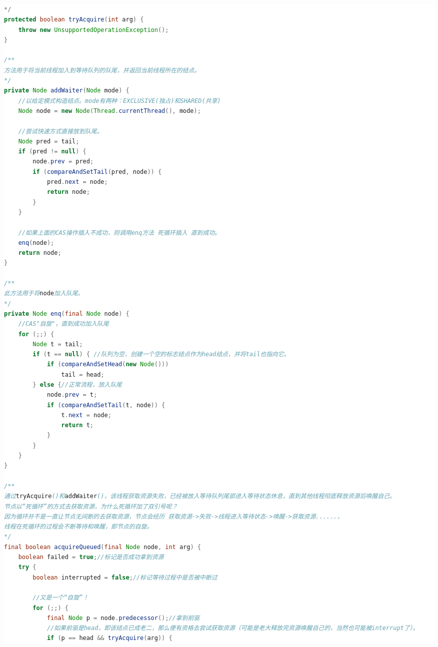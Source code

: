 ```java
*/
protected boolean tryAcquire(int arg) {
    throw new UnsupportedOperationException();
}

/**
方法用于将当前线程加入到等待队列的队尾，并返回当前线程所在的结点。
*/
private Node addWaiter(Node mode) {
    //以给定模式构造结点。mode有两种：EXCLUSIVE(独占)和SHARED(共享)
    Node node = new Node(Thread.currentThread(), mode);

    //尝试快速方式直接放到队尾。
    Node pred = tail;
    if (pred != null) {
        node.prev = pred;
        if (compareAndSetTail(pred, node)) {
            pred.next = node;
            return node;
        }
    }

    //如果上面的CAS操作插入不成功，则调用enq方法 死循环插入 直到成功。
    enq(node);
    return node;
}

/**
此方法用于将node加入队尾。
*/
private Node enq(final Node node) {
    //CAS"自旋"，直到成功加入队尾
    for (;;) {
        Node t = tail;
        if (t == null) { //队列为空，创建一个空的标志结点作为head结点，并将tail也指向它。
            if (compareAndSetHead(new Node()))
                tail = head;
        } else {//正常流程，放入队尾
            node.prev = t;
            if (compareAndSetTail(t, node)) {
                t.next = node;
                return t;
            }
        }
    }
}

/**
通过tryAcquire()和addWaiter()，该线程获取资源失败，已经被放入等待队列尾部进入等待状态休息，直到其他线程彻底释放资源后唤醒自己。
节点以“死循环”的方式去获取资源，为什么死循环加了双引号呢？
因为循环并不是一直让节点无间断的去获取资源，节点会经历 获取资源->失败->线程进入等待状态->唤醒->获取资源......，
线程在死循环的过程会不断等待和唤醒，即节点的自旋。
*/
final boolean acquireQueued(final Node node, int arg) {
    boolean failed = true;//标记是否成功拿到资源
    try {
        boolean interrupted = false;//标记等待过程中是否被中断过

        //又是一个“自旋”！
        for (;;) {
            final Node p = node.predecessor();//拿到前驱
            //如果前驱是head，即该结点已成老二，那么便有资格去尝试获取资源（可能是老大释放完资源唤醒自己的，当然也可能被interrupt了）。
            if (p == head && tryAcquire(arg)) {
```
